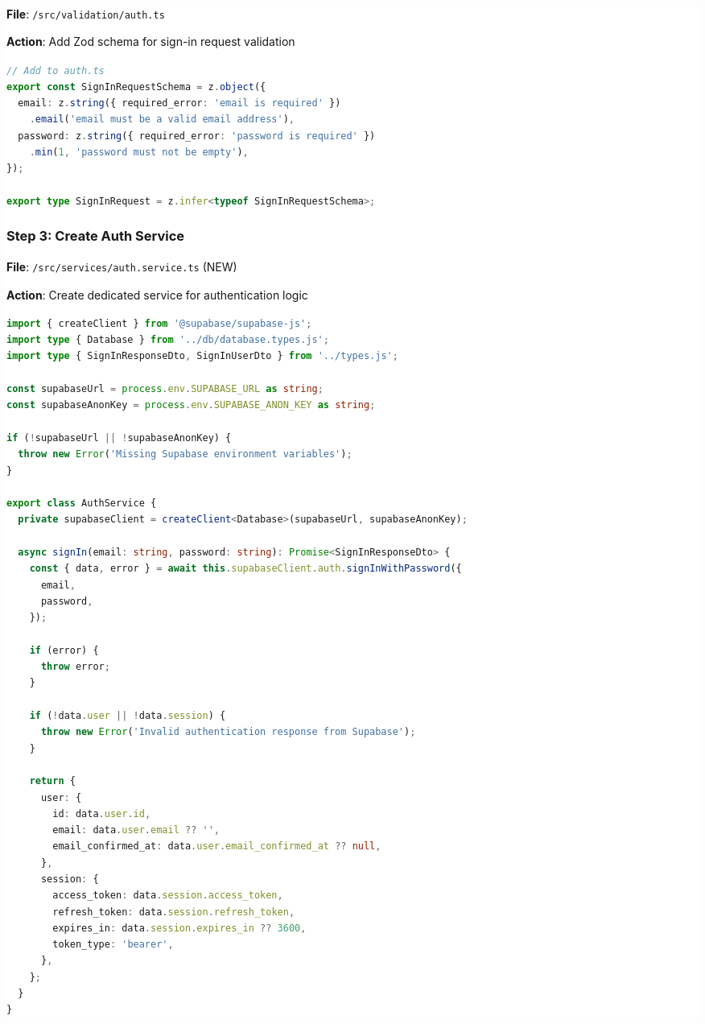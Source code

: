 **File**: `/src/validation/auth.ts`

**Action**: Add Zod schema for sign-in request validation
```typescript
// Add to auth.ts
export const SignInRequestSchema = z.object({
  email: z.string({ required_error: 'email is required' })
    .email('email must be a valid email address'),
  password: z.string({ required_error: 'password is required' })
    .min(1, 'password must not be empty'),
});

export type SignInRequest = z.infer<typeof SignInRequestSchema>;
```

### Step 3: Create Auth Service

**File**: `/src/services/auth.service.ts` (NEW)

**Action**: Create dedicated service for authentication logic
```typescript
import { createClient } from '@supabase/supabase-js';
import type { Database } from '../db/database.types.js';
import type { SignInResponseDto, SignInUserDto } from '../types.js';

const supabaseUrl = process.env.SUPABASE_URL as string;
const supabaseAnonKey = process.env.SUPABASE_ANON_KEY as string;

if (!supabaseUrl || !supabaseAnonKey) {
  throw new Error('Missing Supabase environment variables');
}

export class AuthService {
  private supabaseClient = createClient<Database>(supabaseUrl, supabaseAnonKey);

  async signIn(email: string, password: string): Promise<SignInResponseDto> {
    const { data, error } = await this.supabaseClient.auth.signInWithPassword({
      email,
      password,
    });

    if (error) {
      throw error;
    }

    if (!data.user || !data.session) {
      throw new Error('Invalid authentication response from Supabase');
    }

    return {
      user: {
        id: data.user.id,
        email: data.user.email ?? '',
        email_confirmed_at: data.user.email_confirmed_at ?? null,
      },
      session: {
        access_token: data.session.access_token,
        refresh_token: data.session.refresh_token,
        expires_in: data.session.expires_in ?? 3600,
        token_type: 'bearer',
      },
    };
  }
}
```
